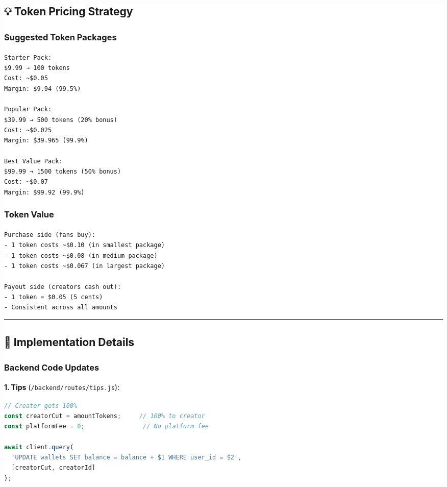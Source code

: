 
## 💡 Token Pricing Strategy

### Suggested Token Packages
```
Starter Pack:
$9.99 → 100 tokens
Cost: ~$0.05
Margin: $9.94 (99.5%)

Popular Pack:
$39.99 → 500 tokens (20% bonus)
Cost: ~$0.025
Margin: $39.965 (99.9%)

Best Value Pack:
$99.99 → 1500 tokens (50% bonus)
Cost: ~$0.07
Margin: $99.92 (99.9%)
```

### Token Value
```
Purchase side (fans buy):
- 1 token costs ~$0.10 (in smallest package)
- 1 token costs ~$0.08 (in medium package)
- 1 token costs ~$0.067 (in largest package)

Payout side (creators cash out):
- 1 token = $0.05 (5 cents)
- Consistent across all amounts
```

---

## 📝 Implementation Details

### Backend Code Updates

**1. Tips** (`/backend/routes/tips.js`):
```javascript
// Creator gets 100%
const creatorCut = amountTokens;     // 100% to creator
const platformFee = 0;                // No platform fee

await client.query(
  'UPDATE wallets SET balance = balance + $1 WHERE user_id = $2',
  [creatorCut, creatorId]
);
```
